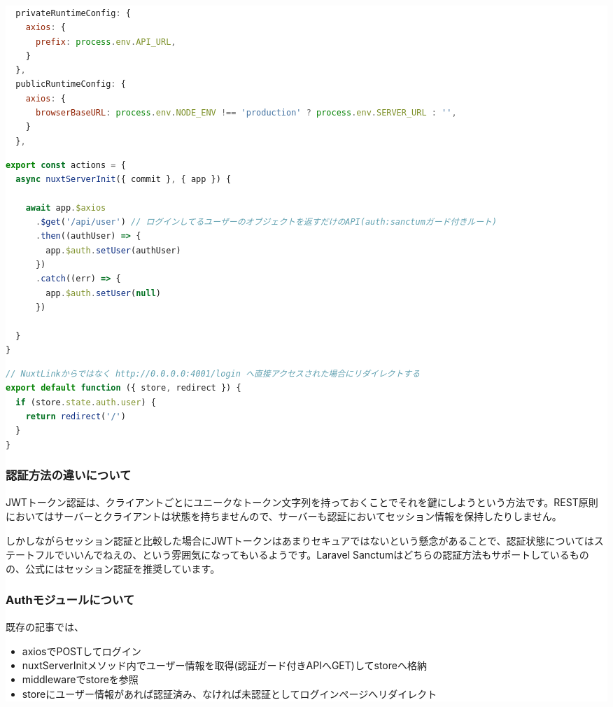 ```nuxt.config.js
  privateRuntimeConfig: {
    axios: {
      prefix: process.env.API_URL,
    }
  },
  publicRuntimeConfig: {
    axios: {
      browserBaseURL: process.env.NODE_ENV !== 'production' ? process.env.SERVER_URL : '',
    }
  },
```

```index.js
export const actions = {
  async nuxtServerInit({ commit }, { app }) {
    
    await app.$axios
      .$get('/api/user') // ログインしてるユーザーのオブジェクトを返すだけのAPI(auth:sanctumガード付きルート)
      .then((authUser) => {
        app.$auth.setUser(authUser)
      })
      .catch((err) => {
        app.$auth.setUser(null)
      })

  }
}
```
```/middleware/login_page.js
// NuxtLinkからではなく http://0.0.0.0:4001/login へ直接アクセスされた場合にリダイレクトする
export default function ({ store, redirect }) {
  if (store.state.auth.user) {
    return redirect('/')
  }
}
```

### 認証方法の違いについて

JWTトークン認証は、クライアントごとにユニークなトークン文字列を持っておくことでそれを鍵にしようという方法です。REST原則においてはサーバーとクライアントは状態を持ちませんので、サーバーも認証においてセッション情報を保持したりしません。

しかしながらセッション認証と比較した場合にJWTトークンはあまりセキュアではないという懸念があることで、認証状態についてはステートフルでいいんでねえの、という雰囲気になってもいるようです。Laravel Sanctumはどちらの認証方法もサポートしているものの、公式にはセッション認証を推奨しています。

### Authモジュールについて

既存の記事では、

- axiosでPOSTしてログイン
- nuxtServerInitメソッド内でユーザー情報を取得(認証ガード付きAPIへGET)してstoreへ格納
- middlewareでstoreを参照
- storeにユーザー情報があれば認証済み、なければ未認証としてログインページへリダイレクト
